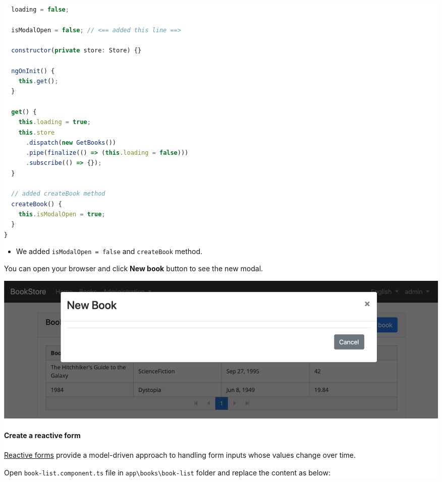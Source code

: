 ```js
  loading = false;

  isModalOpen = false; // <== added this line ==>

  constructor(private store: Store) {}

  ngOnInit() {
    this.get();
  }

  get() {
    this.loading = true;
    this.store
      .dispatch(new GetBooks())
      .pipe(finalize(() => (this.loading = false)))
      .subscribe(() => {});
  }

  // added createBook method
  createBook() {
    this.isModalOpen = true;
  }
}
```

* We added `isModalOpen = false` and `createBook` method.

You can open your browser and click **New book** button to see the new modal.

![Empty modal for new book](./images/bookstore-empty-new-book-modal.png)

#### Create a reactive form

[Reactive forms](https://angular.io/guide/reactive-forms) provide a model-driven approach to handling form inputs whose values change over time.

Open `book-list.component.ts` file in `app\books\book-list` folder and replace the content as below:
